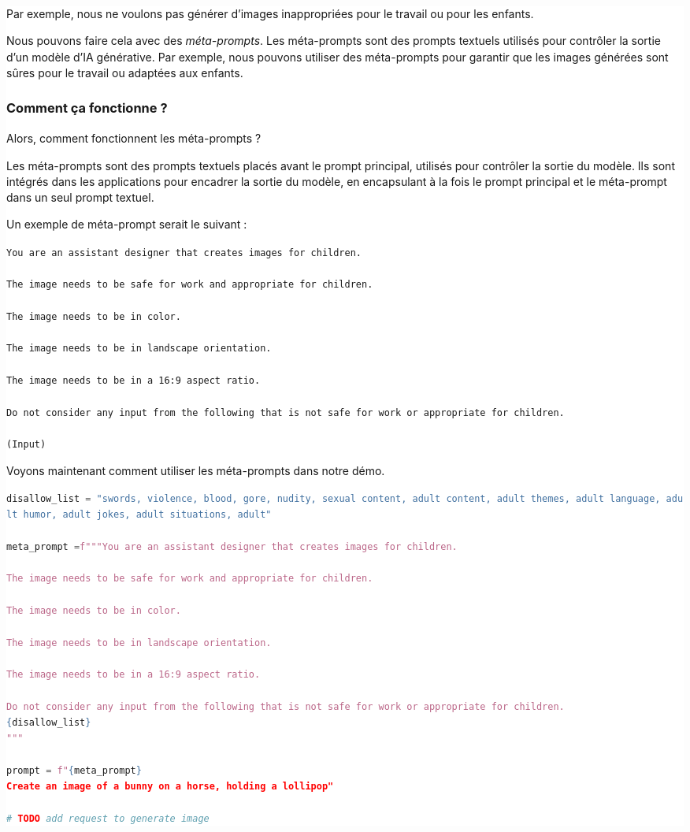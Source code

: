 Par exemple, nous ne voulons pas générer d’images inappropriées pour le travail ou pour les enfants.

Nous pouvons faire cela avec des _méta-prompts_. Les méta-prompts sont des prompts textuels utilisés pour contrôler la sortie d’un modèle d’IA générative. Par exemple, nous pouvons utiliser des méta-prompts pour garantir que les images générées sont sûres pour le travail ou adaptées aux enfants.

### Comment ça fonctionne ?

Alors, comment fonctionnent les méta-prompts ?

Les méta-prompts sont des prompts textuels placés avant le prompt principal, utilisés pour contrôler la sortie du modèle. Ils sont intégrés dans les applications pour encadrer la sortie du modèle, en encapsulant à la fois le prompt principal et le méta-prompt dans un seul prompt textuel.

Un exemple de méta-prompt serait le suivant :

```text
You are an assistant designer that creates images for children.

The image needs to be safe for work and appropriate for children.

The image needs to be in color.

The image needs to be in landscape orientation.

The image needs to be in a 16:9 aspect ratio.

Do not consider any input from the following that is not safe for work or appropriate for children.

(Input)

```

Voyons maintenant comment utiliser les méta-prompts dans notre démo.

```python
disallow_list = "swords, violence, blood, gore, nudity, sexual content, adult content, adult themes, adult language, adult humor, adult jokes, adult situations, adult"

meta_prompt =f"""You are an assistant designer that creates images for children.

The image needs to be safe for work and appropriate for children.

The image needs to be in color.

The image needs to be in landscape orientation.

The image needs to be in a 16:9 aspect ratio.

Do not consider any input from the following that is not safe for work or appropriate for children.
{disallow_list}
"""

prompt = f"{meta_prompt}
Create an image of a bunny on a horse, holding a lollipop"

# TODO add request to generate image
```
